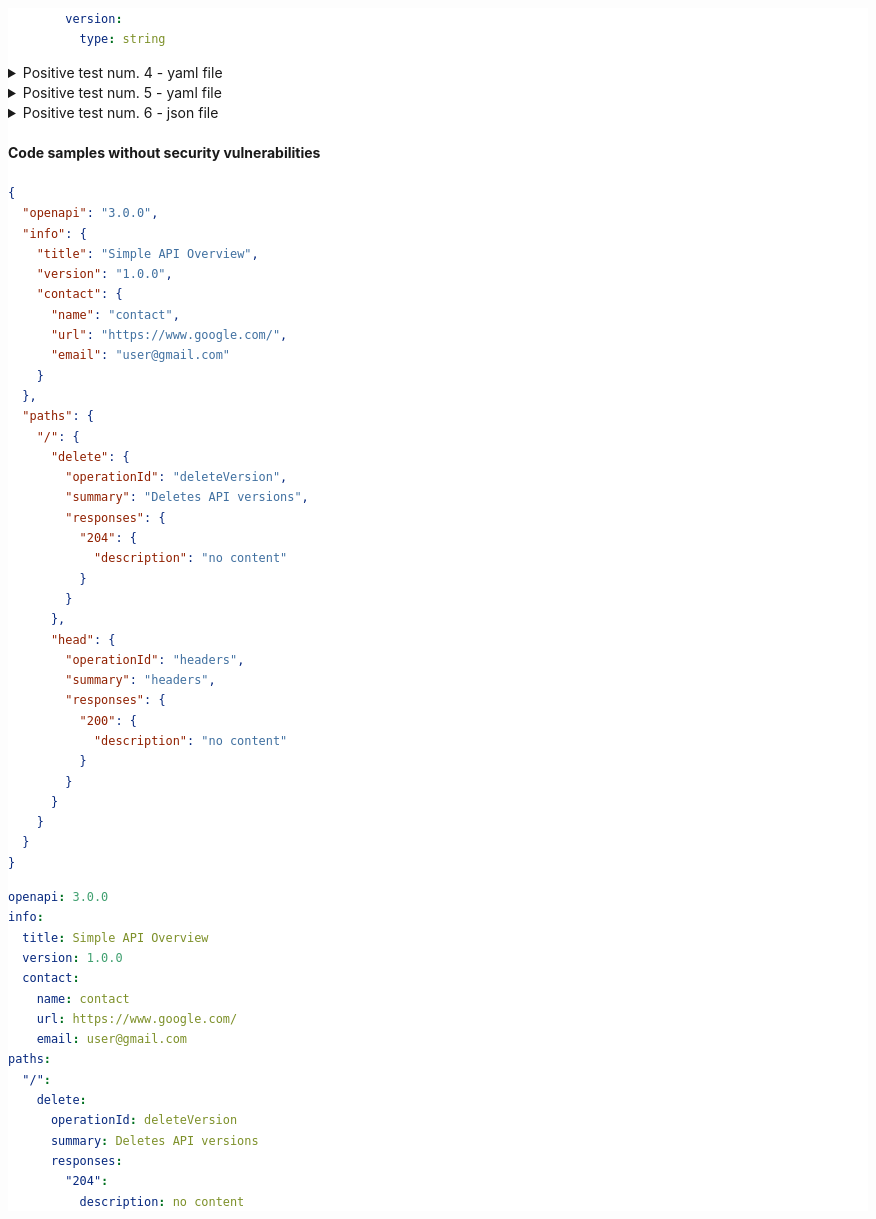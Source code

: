 ```yaml title="Positive test num. 3 - yaml file" hl_lines="23"
        version:
          type: string

```
<details><summary>Positive test num. 4 - yaml file</summary></details>
<details><summary>Positive test num. 5 - yaml file</summary></details>
<details><summary>Positive test num. 6 - json file</summary></details>


#### Code samples without security vulnerabilities
```json title="Negative test num. 1 - json file"
{
  "openapi": "3.0.0",
  "info": {
    "title": "Simple API Overview",
    "version": "1.0.0",
    "contact": {
      "name": "contact",
      "url": "https://www.google.com/",
      "email": "user@gmail.com"
    }
  },
  "paths": {
    "/": {
      "delete": {
        "operationId": "deleteVersion",
        "summary": "Deletes API versions",
        "responses": {
          "204": {
            "description": "no content"
          }
        }
      },
      "head": {
        "operationId": "headers",
        "summary": "headers",
        "responses": {
          "200": {
            "description": "no content"
          }
        }
      }
    }
  }
}

```
```yaml title="Negative test num. 2 - yaml file"
openapi: 3.0.0
info:
  title: Simple API Overview
  version: 1.0.0
  contact:
    name: contact
    url: https://www.google.com/
    email: user@gmail.com
paths:
  "/":
    delete:
      operationId: deleteVersion
      summary: Deletes API versions
      responses:
        "204":
          description: no content
```